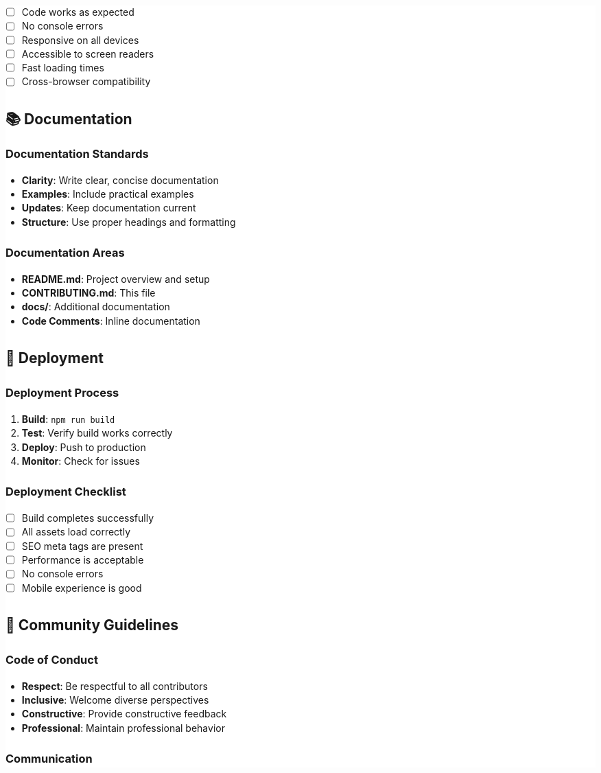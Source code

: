 - [ ] Code works as expected
- [ ] No console errors
- [ ] Responsive on all devices
- [ ] Accessible to screen readers
- [ ] Fast loading times
- [ ] Cross-browser compatibility

## 📚 Documentation

### Documentation Standards

- **Clarity**: Write clear, concise documentation
- **Examples**: Include practical examples
- **Updates**: Keep documentation current
- **Structure**: Use proper headings and formatting

### Documentation Areas

- **README.md**: Project overview and setup
- **CONTRIBUTING.md**: This file
- **docs/**: Additional documentation
- **Code Comments**: Inline documentation

## 🚀 Deployment

### Deployment Process

1. **Build**: `npm run build`
2. **Test**: Verify build works correctly
3. **Deploy**: Push to production
4. **Monitor**: Check for issues

### Deployment Checklist

- [ ] Build completes successfully
- [ ] All assets load correctly
- [ ] SEO meta tags are present
- [ ] Performance is acceptable
- [ ] No console errors
- [ ] Mobile experience is good

## 🤝 Community Guidelines

### Code of Conduct

- **Respect**: Be respectful to all contributors
- **Inclusive**: Welcome diverse perspectives
- **Constructive**: Provide constructive feedback
- **Professional**: Maintain professional behavior

### Communication
